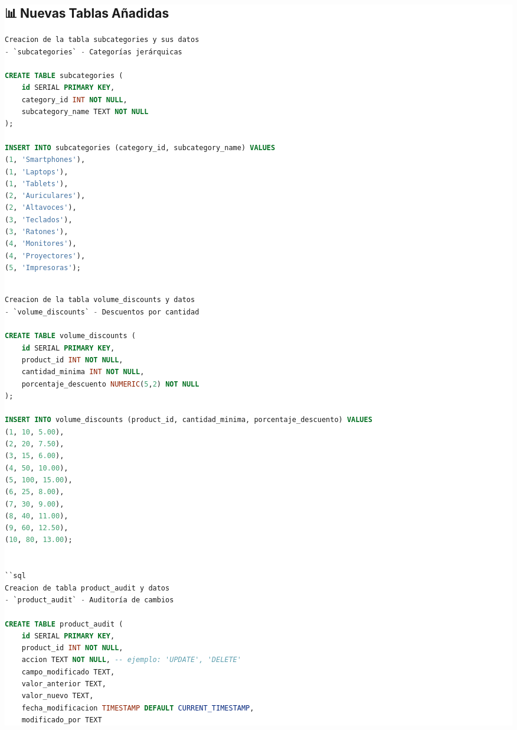

## 📊 Nuevas Tablas Añadidas 
```sql
Creacion de la tabla subcategories y sus datos
- `subcategories` - Categorías jerárquicas

CREATE TABLE subcategories (
    id SERIAL PRIMARY KEY,
    category_id INT NOT NULL,
    subcategory_name TEXT NOT NULL
);

INSERT INTO subcategories (category_id, subcategory_name) VALUES
(1, 'Smartphones'),
(1, 'Laptops'),
(1, 'Tablets'),
(2, 'Auriculares'),
(2, 'Altavoces'),
(3, 'Teclados'),
(3, 'Ratones'),
(4, 'Monitores'),
(4, 'Proyectores'),
(5, 'Impresoras');
```

```sql

Creacion de la tabla volume_discounts y datos
- `volume_discounts` - Descuentos por cantidad

CREATE TABLE volume_discounts (
    id SERIAL PRIMARY KEY,
    product_id INT NOT NULL,
    cantidad_minima INT NOT NULL,
    porcentaje_descuento NUMERIC(5,2) NOT NULL
);

INSERT INTO volume_discounts (product_id, cantidad_minima, porcentaje_descuento) VALUES
(1, 10, 5.00),
(2, 20, 7.50),
(3, 15, 6.00),
(4, 50, 10.00),
(5, 100, 15.00),
(6, 25, 8.00),
(7, 30, 9.00),
(8, 40, 11.00),
(9, 60, 12.50),
(10, 80, 13.00);


``sql 
Creacion de tabla product_audit y datos
- `product_audit` - Auditoría de cambios

CREATE TABLE product_audit (
    id SERIAL PRIMARY KEY,
    product_id INT NOT NULL,
    accion TEXT NOT NULL, -- ejemplo: 'UPDATE', 'DELETE'
    campo_modificado TEXT,
    valor_anterior TEXT,
    valor_nuevo TEXT,
    fecha_modificacion TIMESTAMP DEFAULT CURRENT_TIMESTAMP,
    modificado_por TEXT
```